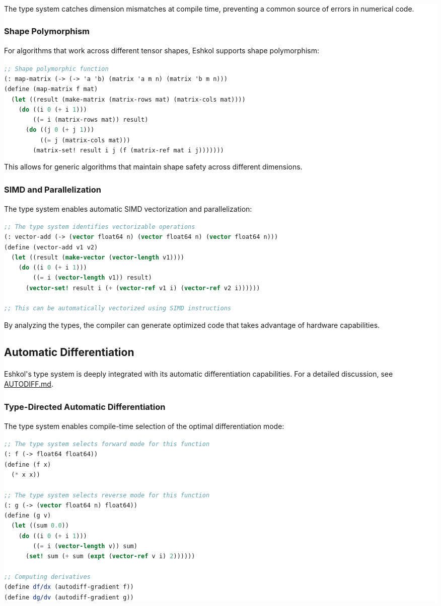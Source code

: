 The type system catches dimension mismatches at compile time, preventing a common source of errors in numerical code.

### Shape Polymorphism

For algorithms that work across different tensor shapes, Eshkol supports shape polymorphism:

```scheme
;; Shape polymorphic function
(: map-matrix (-> (-> 'a 'b) (matrix 'a m n) (matrix 'b m n)))
(define (map-matrix f mat)
  (let ((result (make-matrix (matrix-rows mat) (matrix-cols mat))))
    (do ((i 0 (+ i 1)))
        ((= i (matrix-rows mat)) result)
      (do ((j 0 (+ j 1)))
          ((= j (matrix-cols mat)))
        (matrix-set! result i j (f (matrix-ref mat i j)))))))
```

This allows for generic algorithms that maintain shape safety across different dimensions.

### SIMD and Parallelization

The type system enables automatic SIMD vectorization and parallelization:

```scheme
;; The type system identifies vectorizable operations
(: vector-add (-> (vector float64 n) (vector float64 n) (vector float64 n)))
(define (vector-add v1 v2)
  (let ((result (make-vector (vector-length v1))))
    (do ((i 0 (+ i 1)))
        ((= i (vector-length v1)) result)
      (vector-set! result i (+ (vector-ref v1 i) (vector-ref v2 i))))))

;; This can be automatically vectorized using SIMD instructions
```

By analyzing the types, the compiler can generate optimized code that takes advantage of hardware capabilities.

## Automatic Differentiation

Eshkol's type system is deeply integrated with its automatic differentiation capabilities. For a detailed discussion, see [AUTODIFF.md](AUTODIFF.md).

### Type-Directed Automatic Differentiation

The type system enables compile-time selection of the optimal differentiation mode:

```scheme
;; The type system selects forward mode for this function
(: f (-> float64 float64))
(define (f x)
  (* x x))

;; The type system selects reverse mode for this function
(: g (-> (vector float64 n) float64))
(define (g v)
  (let ((sum 0.0))
    (do ((i 0 (+ i 1)))
        ((= i (vector-length v)) sum)
      (set! sum (+ sum (expt (vector-ref v i) 2))))))

;; Computing derivatives
(define df/dx (autodiff-gradient f))
(define dg/dv (autodiff-gradient g))
```
